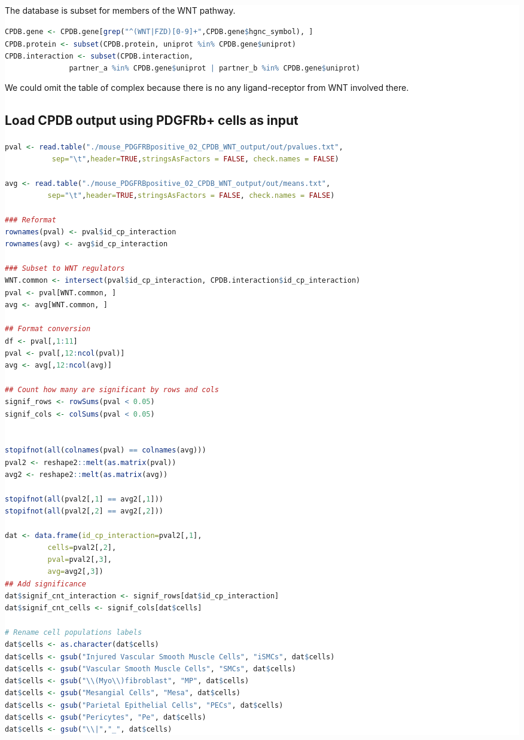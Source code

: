 The database is subset for members of the WNT pathway.

``` r
CPDB.gene <- CPDB.gene[grep("^(WNT|FZD)[0-9]+",CPDB.gene$hgnc_symbol), ]
CPDB.protein <- subset(CPDB.protein, uniprot %in% CPDB.gene$uniprot)
CPDB.interaction <- subset(CPDB.interaction, 
               partner_a %in% CPDB.gene$uniprot | partner_b %in% CPDB.gene$uniprot)
```

We could omit the table of complex because there is no any
ligand-receptor from WNT involved there.

## Load CPDB output using PDGFRb+ cells as input

``` r
pval <- read.table("./mouse_PDGFRBpositive_02_CPDB_WNT_output/out/pvalues.txt",
           sep="\t",header=TRUE,stringsAsFactors = FALSE, check.names = FALSE)

avg <- read.table("./mouse_PDGFRBpositive_02_CPDB_WNT_output/out/means.txt",
          sep="\t",header=TRUE,stringsAsFactors = FALSE, check.names = FALSE)

### Reformat
rownames(pval) <- pval$id_cp_interaction
rownames(avg) <- avg$id_cp_interaction

### Subset to WNT regulators
WNT.common <- intersect(pval$id_cp_interaction, CPDB.interaction$id_cp_interaction)
pval <- pval[WNT.common, ]
avg <- avg[WNT.common, ]

## Format conversion
df <- pval[,1:11]
pval <- pval[,12:ncol(pval)]
avg <- avg[,12:ncol(avg)]

## Count how many are significant by rows and cols
signif_rows <- rowSums(pval < 0.05) 
signif_cols <- colSums(pval < 0.05) 


stopifnot(all(colnames(pval) == colnames(avg)))
pval2 <- reshape2::melt(as.matrix(pval))
avg2 <- reshape2::melt(as.matrix(avg))

stopifnot(all(pval2[,1] == avg2[,1]))
stopifnot(all(pval2[,2] == avg2[,2]))

dat <- data.frame(id_cp_interaction=pval2[,1],
          cells=pval2[,2],
          pval=pval2[,3],
          avg=avg2[,3])
## Add significance
dat$signif_cnt_interaction <- signif_rows[dat$id_cp_interaction]
dat$signif_cnt_cells <- signif_cols[dat$cells]

# Rename cell populations labels
dat$cells <- as.character(dat$cells)
dat$cells <- gsub("Injured Vascular Smooth Muscle Cells", "iSMCs", dat$cells)
dat$cells <- gsub("Vascular Smooth Muscle Cells", "SMCs", dat$cells)
dat$cells <- gsub("\\(Myo\\)fibroblast", "MP", dat$cells)
dat$cells <- gsub("Mesangial Cells", "Mesa", dat$cells)
dat$cells <- gsub("Parietal Epithelial Cells", "PECs", dat$cells)
dat$cells <- gsub("Pericytes", "Pe", dat$cells)
dat$cells <- gsub("\\|","_", dat$cells)

```